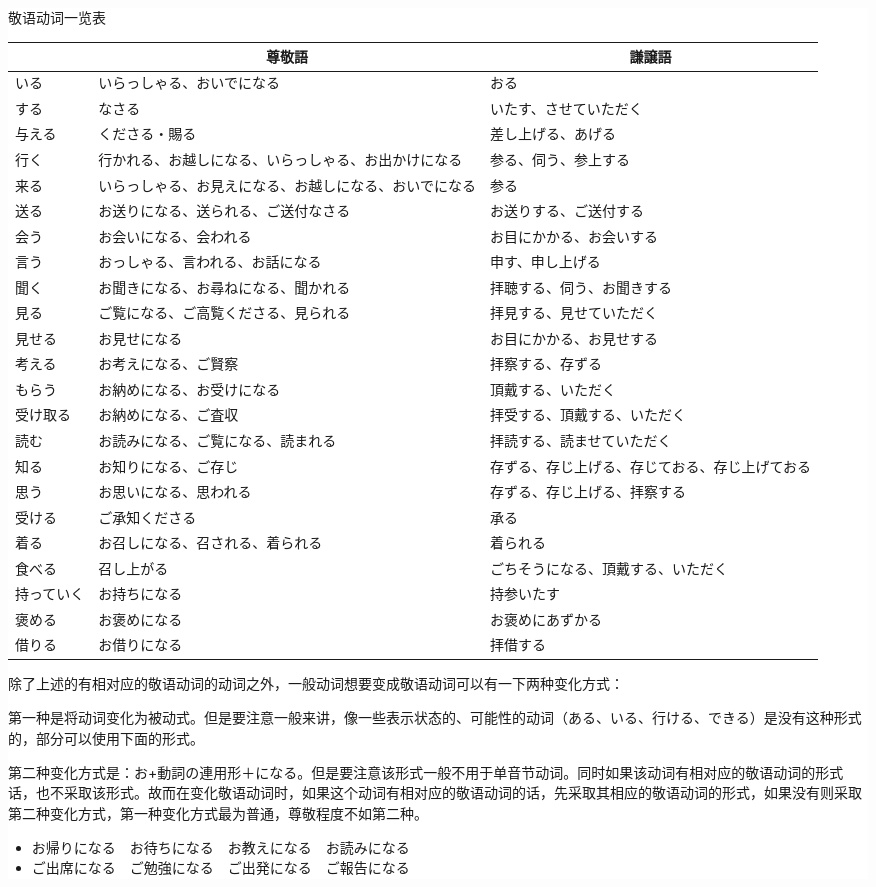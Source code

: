 敬语动词一览表

|            | 尊敬語                                                 | 謙譲語                                         |
| ---------- | ------------------------------------------------------ | ---------------------------------------------- |
| いる       | いらっしゃる、おいでになる                             | おる                                           |
| する       | なさる                                                 | いたす、させていただく                         |
| 与える     | くださる・賜る                                         | 差し上げる、あげる                             |
| 行く       | 行かれる、お越しになる、いらっしゃる、お出かけになる   | 参る、伺う、参上する                           |
| 来る       | いらっしゃる、お見えになる、お越しになる、おいでになる | 参る                                           |
| 送る       | お送りになる、送られる、ご送付なさる                   | お送りする、ご送付する                         |
| 会う       | お会いになる、会われる                                 | お目にかかる、お会いする                       |
| 言う       | おっしゃる、言われる、お話になる                       | 申す、申し上げる                               |
| 聞く       | お聞きになる、お尋ねになる、聞かれる                   | 拝聴する、伺う、お聞きする                     |
| 見る       | ご覧になる、ご高覧くださる、見られる                   | 拝見する、見せていただく                       |
| 見せる     | お見せになる                                           | お目にかかる、お見せする                       |
| 考える     | お考えになる、ご賢察                                   | 拝察する、存ずる                               |
| もらう     | お納めになる、お受けになる                             | 頂戴する、いただく                             |
| 受け取る   | お納めになる、ご査収                                   | 拝受する、頂戴する、いただく                   |
| 読む       | お読みになる、ご覧になる、読まれる                     | 拝読する、読ませていただく                     |
| 知る       | お知りになる、ご存じ                                   | 存ずる、存じ上げる、存じておる、存じ上げておる |
| 思う       | お思いになる、思われる                                 | 存ずる、存じ上げる、拝察する                   |
| 受ける     | ご承知くださる                                         | 承る                                           |
| 着る       | お召しになる、召される、着られる                       | 着られる                                       |
| 食べる     | 召し上がる                                             | ごちそうになる、頂戴する、いただく             |
| 持っていく | お持ちになる                                           | 持参いたす                                     |
| 褒める     | お褒めになる                                           | お褒めにあずかる                               |
| 借りる     | お借りになる                                           | 拝借する                                       |


除了上述的有相对应的敬语动词的动词之外，一般动词想要变成敬语动词可以有一下两种变化方式：

第一种是将动词变化为被动式。但是要注意一般来讲，像一些表示状态的、可能性的动词（ある、いる、行ける、できる）是没有这种形式的，部分可以使用下面的形式。

第二种变化方式是：お+動詞の連用形＋になる。但是要注意该形式一般不用于单音节动词。同时如果该动词有相对应的敬语动词的形式话，也不采取该形式。故而在变化敬语动词时，如果这个动词有相对应的敬语动词的话，先采取其相应的敬语动词的形式，如果没有则采取第二种变化方式，第一种变化方式最为普通，尊敬程度不如第二种。

+ お帰りになる　お待ちになる　お教えになる　お読みになる
+ ご出席になる　ご勉強になる　ご出発になる　ご報告になる
